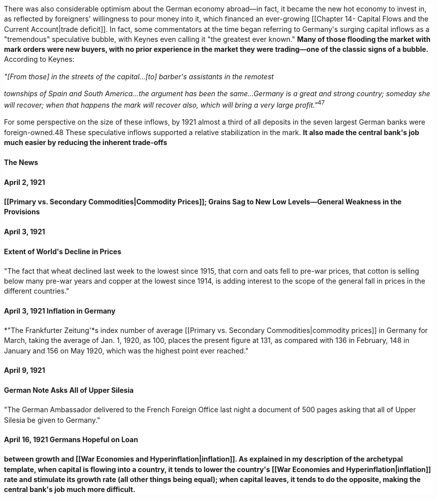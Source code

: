 There was also considerable optimism about the German economy abroad—in fact, it became the new hot economy to invest in, as reflected by foreigners' willingness to pour money into it, which financed an ever-growing [[Chapter 14- Capital Flows and the Current Account|trade deficit]]. In fact, some commentators at the time began referring to Germany's surging capital inflows as a "tremendous" speculative bubble, with Keynes even calling it "the greatest ever known." **Many of those flooding the market with mark orders were new buyers, with no prior experience in the market they were trading—one of the classic signs of a bubble.** According to Keynes:

*"[From those] in the streets of the capital…[to] barber's assistants in the remotest* 

*townships of Spain and South America…the argument has been the same…Germany is a great and strong country; someday she will recover; when that happens the mark will recover also, which will bring a very large profit."*<sup>47</sup>

For some perspective on the size of these inflows, by 1921 almost a third of all deposits in the seven largest German banks were foreign-owned.48 These speculative inflows supported a relative stabilization in the mark. **It also made the central bank's job much easier by reducing the inherent trade-offs** 

#### **The News**

#### April 2, 1921

**[[Primary vs. Secondary Commodities|Commodity Prices]]; Grains Sag to New Low Levels—General Weakness in the Provisions** 

#### April 3, 1921

#### **Extent of World's Decline in Prices**

"The fact that wheat declined last week to the lowest since 1915, that corn and oats fell to pre-war prices, that cotton is selling below many pre-war years and copper at the lowest since 1914, is adding interest to the scope of the general fall in prices in the different countries."

#### April 3, 1921 **Inflation in Germany**

*"The Frankfurter Zeitung'*s index number of average [[Primary vs. Secondary Commodities|commodity prices]] in Germany for March, taking the average of Jan. 1, 1920, as 100, places the present figure at 131, as compared with 136 in February, 148 in January and 156 on May 1920, which was the highest point ever reached."

#### April 9, 1921

#### **German Note Asks All of Upper Silesia**

"The German Ambassador delivered to the French Foreign Office last night a document of 500 pages asking that all of Upper Silesia be given to Germany."

#### April 16, 1921 **Germans Hopeful on Loan**

**between growth and [[War Economies and Hyperinflation|inflation]]. As explained in my description of the archetypal template, when capital is flowing into a country, it tends to lower the country's [[War Economies and Hyperinflation|inflation]] rate and stimulate its growth rate (all other things being equal); when capital leaves, it tends to do the opposite, making the central bank's job much more difficult.**

